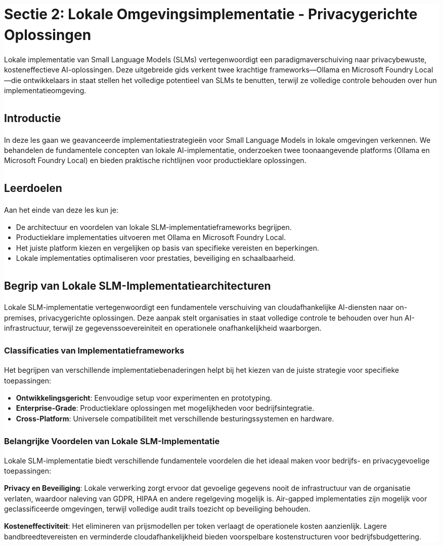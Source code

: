 
# Sectie 2: Lokale Omgevingsimplementatie - Privacygerichte Oplossingen

Lokale implementatie van Small Language Models (SLMs) vertegenwoordigt een paradigmaverschuiving naar privacybewuste, kosteneffectieve AI-oplossingen. Deze uitgebreide gids verkent twee krachtige frameworks—Ollama en Microsoft Foundry Local—die ontwikkelaars in staat stellen het volledige potentieel van SLMs te benutten, terwijl ze volledige controle behouden over hun implementatieomgeving.

## Introductie

In deze les gaan we geavanceerde implementatiestrategieën voor Small Language Models in lokale omgevingen verkennen. We behandelen de fundamentele concepten van lokale AI-implementatie, onderzoeken twee toonaangevende platforms (Ollama en Microsoft Foundry Local) en bieden praktische richtlijnen voor productieklare oplossingen.

## Leerdoelen

Aan het einde van deze les kun je:

- De architectuur en voordelen van lokale SLM-implementatieframeworks begrijpen.
- Productieklare implementaties uitvoeren met Ollama en Microsoft Foundry Local.
- Het juiste platform kiezen en vergelijken op basis van specifieke vereisten en beperkingen.
- Lokale implementaties optimaliseren voor prestaties, beveiliging en schaalbaarheid.

## Begrip van Lokale SLM-Implementatiearchitecturen

Lokale SLM-implementatie vertegenwoordigt een fundamentele verschuiving van cloudafhankelijke AI-diensten naar on-premises, privacygerichte oplossingen. Deze aanpak stelt organisaties in staat volledige controle te behouden over hun AI-infrastructuur, terwijl ze gegevenssoevereiniteit en operationele onafhankelijkheid waarborgen.

### Classificaties van Implementatieframeworks

Het begrijpen van verschillende implementatiebenaderingen helpt bij het kiezen van de juiste strategie voor specifieke toepassingen:

- **Ontwikkelingsgericht**: Eenvoudige setup voor experimenten en prototyping.
- **Enterprise-Grade**: Productieklare oplossingen met mogelijkheden voor bedrijfsintegratie.
- **Cross-Platform**: Universele compatibiliteit met verschillende besturingssystemen en hardware.

### Belangrijke Voordelen van Lokale SLM-Implementatie

Lokale SLM-implementatie biedt verschillende fundamentele voordelen die het ideaal maken voor bedrijfs- en privacygevoelige toepassingen:

**Privacy en Beveiliging**: Lokale verwerking zorgt ervoor dat gevoelige gegevens nooit de infrastructuur van de organisatie verlaten, waardoor naleving van GDPR, HIPAA en andere regelgeving mogelijk is. Air-gapped implementaties zijn mogelijk voor geclassificeerde omgevingen, terwijl volledige audit trails toezicht op beveiliging behouden.

**Kosteneffectiviteit**: Het elimineren van prijsmodellen per token verlaagt de operationele kosten aanzienlijk. Lagere bandbreedtevereisten en verminderde cloudafhankelijkheid bieden voorspelbare kostenstructuren voor bedrijfsbudgettering.
